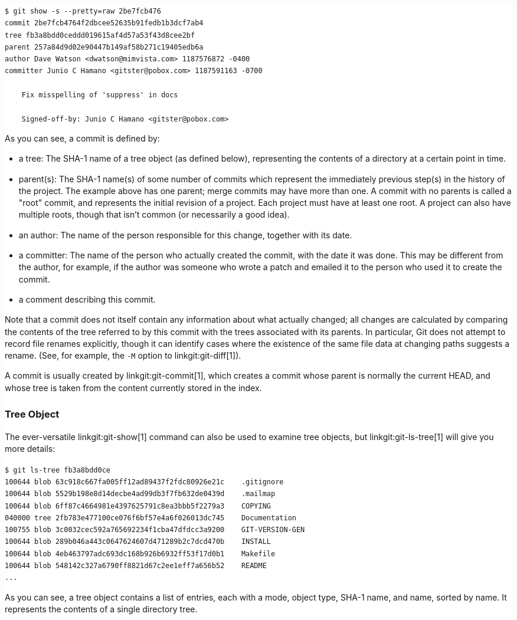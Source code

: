     $ git show -s --pretty=raw 2be7fcb476
    commit 2be7fcb4764f2dbcee52635b91fedb1b3dcf7ab4
    tree fb3a8bdd0ceddd019615af4d57a53f43d8cee2bf
    parent 257a84d9d02e90447b149af58b271c19405edb6a
    author Dave Watson <dwatson@mimvista.com> 1187576872 -0400
    committer Junio C Hamano <gitster@pobox.com> 1187591163 -0700

        Fix misspelling of 'suppress' in docs

        Signed-off-by: Junio C Hamano <gitster@pobox.com>

As you can see, a commit is defined by:

-   a tree: The SHA-1 name of a tree object (as defined below), representing the contents of a directory at a certain point in time.

-   parent(s): The SHA-1 name(s) of some number of commits which represent the immediately previous step(s) in the history of the project. The example above has one parent; merge commits may have more than one. A commit with no parents is called a "root" commit, and represents the initial revision of a project. Each project must have at least one root. A project can also have multiple roots, though that isn’t common (or necessarily a good idea).

-   an author: The name of the person responsible for this change, together with its date.

-   a committer: The name of the person who actually created the commit, with the date it was done. This may be different from the author, for example, if the author was someone who wrote a patch and emailed it to the person who used it to create the commit.

-   a comment describing this commit.

Note that a commit does not itself contain any information about what actually changed; all changes are calculated by comparing the contents of the tree referred to by this commit with the trees associated with its parents. In particular, Git does not attempt to record file renames explicitly, though it can identify cases where the existence of the same file data at changing paths suggests a rename. (See, for example, the `-M` option to linkgit:git-diff\[1\]).

A commit is usually created by linkgit:git-commit\[1\], which creates a commit whose parent is normally the current HEAD, and whose tree is taken from the content currently stored in the index.

### Tree Object

The ever-versatile linkgit:git-show\[1\] command can also be used to examine tree objects, but linkgit:git-ls-tree\[1\] will give you more details:

    $ git ls-tree fb3a8bdd0ce
    100644 blob 63c918c667fa005ff12ad89437f2fdc80926e21c    .gitignore
    100644 blob 5529b198e8d14decbe4ad99db3f7fb632de0439d    .mailmap
    100644 blob 6ff87c4664981e4397625791c8ea3bbb5f2279a3    COPYING
    040000 tree 2fb783e477100ce076f6bf57e4a6f026013dc745    Documentation
    100755 blob 3c0032cec592a765692234f1cba47dfdcc3a9200    GIT-VERSION-GEN
    100644 blob 289b046a443c0647624607d471289b2c7dcd470b    INSTALL
    100644 blob 4eb463797adc693dc168b926b6932ff53f17d0b1    Makefile
    100644 blob 548142c327a6790ff8821d67c2ee1eff7a656b52    README
    ...

As you can see, a tree object contains a list of entries, each with a mode, object type, SHA-1 name, and name, sorted by name. It represents the contents of a single directory tree.

